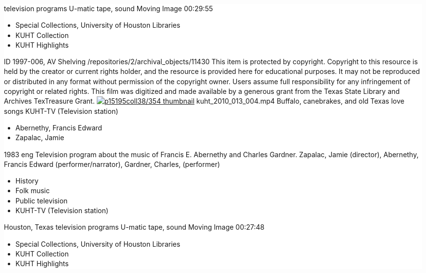 </ul>
</td>
<td style="background-color: #e6e6e6"></td>
<td>television programs</td>
<td>U-matic tape, sound</td>
<td>Moving Image</td>
<td>00:29:55</td>
<td>
<ul>
<li>Special Collections, University of Houston Libraries</li>
<li>KUHT Collection</li>
<li>KUHT Highlights</li>
</ul>
</td>
<td>ID 1997-006, AV Shelving</td>
<td>/repositories/2/archival_objects/11430</td>
<td style="background-color: #e6e6e6"></td>
<td>This item is protected by copyright. Copyright to this resource is held by the creator or current rights holder, and the resource is provided here for educational purposes. It may not be reproduced or distributed in any format without permission of the copyright owner. Users assume full responsibility for any infringement of copyright or related rights.</td>
<td style="background-color: #e6e6e6"></td>
<td>This film was digitized and made available by a generous grant from the Texas State Library and Archives TexTreasure Grant.</td>
</tr>
<tr>
<td><a href="http://digital.lib.uh.edu/collection/p15195coll38/item/354"><img src="http://digital.lib.uh.edu/contentdm/image/thumbnail/p15195coll38/354" alt="p15195coll38/354 thumbnail" /></a></td>
<td>kuht_2010_013_004.mp4</td>
<td>Buffalo, canebrakes, and old Texas love songs</td>
<td style="background-color: #e6e6e6"></td>
<td style="background-color: #e6e6e6"></td>
<td>KUHT-TV (Television station)</td>
<td>
<ul>
<li>Abernethy, Francis Edward</li>
<li>Zapalac, Jamie</li>
</ul>
</td>
<td style="background-color: #e6e6e6"></td>
<td>1983</td>
<td>eng</td>
<td>Television program about the music of Francis E. Abernethy and Charles Gardner. Zapalac, Jamie (director), Abernethy, Francis Edward (performer/narrator), Gardner, Charles, (performer)</td>
<td>
<ul>
<li>History</li>
<li>Folk music</li>
<li>Public television</li>
<li>KUHT-TV (Television station)</li>
</ul>
</td>
<td>Houston, Texas</td>
<td style="background-color: #e6e6e6"></td>
<td>television programs</td>
<td>U-matic tape, sound</td>
<td>Moving Image</td>
<td>00:27:48</td>
<td>
<ul>
<li>Special Collections, University of Houston Libraries</li>
<li>KUHT Collection</li>
<li>KUHT Highlights</li>
</ul>
